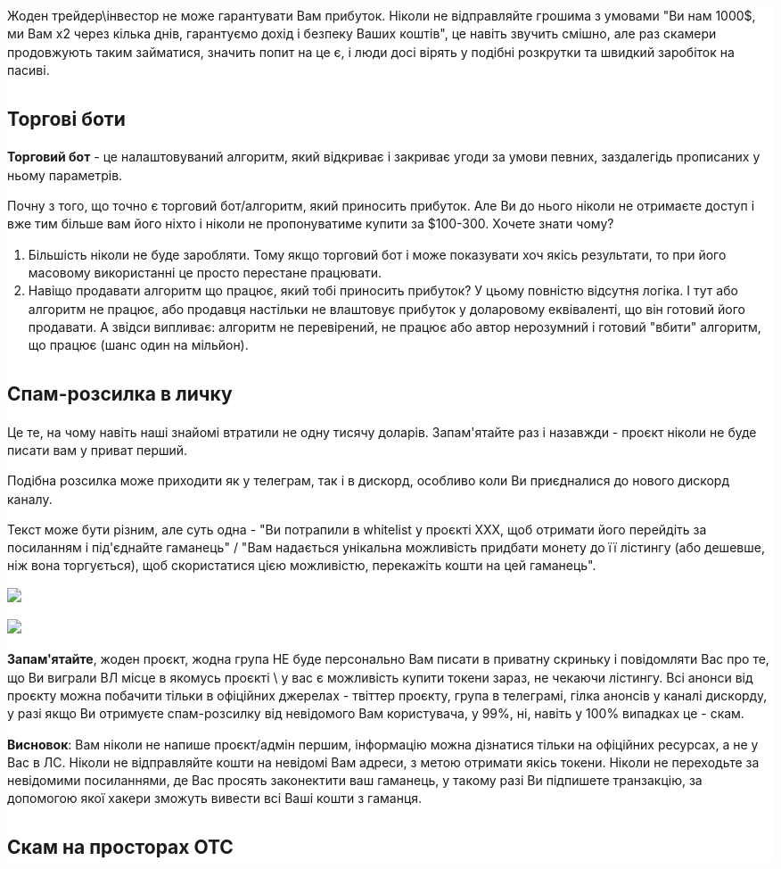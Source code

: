 Жоден трейдер\\інвестор не може гарантувати Вам прибуток. Ніколи не відправляйте грошима з умовами "Ви нам 1000$, ми Вам х2 через кілька днів, гарантуємо дохід і безпеку Ваших коштів", це навіть звучить смішно, але раз скамери продовжують таким займатися, значить попит на це є, і люди досі вірять у подібні розкрутки та швидкий заробіток на пасиві.

**Торгові боти**
----------------

**Торговий бот** - це налаштовуваний алгоритм, який відкриває і закриває угоди за умови певних, заздалегідь прописаних у ньому параметрів.

Почну з того, що точно є торговий бот/алгоритм, який приносить прибуток. Але Ви до нього ніколи не отримаєте доступ і вже тим більше вам його ніхто і ніколи не пропонуватиме купити за $100-300. Хочете знати чому?

1.  Більшість ніколи не буде заробляти. Тому якщо торговий бот і може показувати хоч якісь результати, то при його масовому використанні це просто перестане працювати.
2.  Навіщо продавати алгоритм що працює, який тобі приносить прибуток? У цьому повністю відсутня логіка. І тут або алгоритм не працює, або продавця настільки не влаштовує прибуток у доларовому еквіваленті, що він готовий його продавати. А звідси випливає: алгоритм не перевірений, не працює або автор нерозумний і готовий "вбити" алгоритм, що працює (шанс один на мільйон).

**Спам-розсилка в личку**
-------------------------

Це те, на чому навіть наші знайомі втратили не одну тисячу доларів. Запам'ятайте раз і назавжди - проєкт ніколи не буде писати вам у приват перший.

Подібна розсилка може приходити як у телеграм, так і в дискорд, особливо коли Ви приєдналися до нового дискорд каналу.

Текст може бути різним, але суть одна - "Ви потрапили в whitelist у проєкті ХХХ, щоб отримати його перейдіть за посиланням і під'єднайте гаманець" / "Вам надається унікальна можливість придбати монету до її лістингу (або дешевше, ніж вона торгується), щоб скористатися цією можливістю, перекажіть кошти на цей гаманець".

**![](https://lh5.googleusercontent.com/y6Oh2DMjttpBX345XdNRtie7BrDHamjX_nlVZ0CgiqRpj9azl_5ItYBRB2wwd-BOmryIYZTXKL8J4OID21M36nmZHq34cc-puFxwrDzMV4MjnZuGedciQNCECEDMaHdgjPhYNdccpOWNDOx1qGTJoo0)**

****![](https://lh5.googleusercontent.com/PpNHBej9-_lEZCPKlnKanavNfHA1ZCI5vH5mpERGLu4-LFoaF7aoU-ZK3W1JCU5-e5p9hT06joo6lzpbwh5PTDtwlqVtDn-1HepULu4nu8oN7pGu1s_998iC0ed6uom49m7tSIJ1lIZ6P2pqdHS_9k0)****

**Запам'ятайте**, жоден проєкт, жодна група НЕ буде персонально Вам писати в приватну скриньку і повідомляти Вас про те, що Ви виграли ВЛ місце в якомусь проєкті \\ у вас є можливість купити токени зараз, не чекаючи лістингу. Всі анонси від проєкту можна побачити тільки в офіційних джерелах - твіттер проєкту, група в телеграмі, гілка анонсів у каналі дискорду, у разі якщо Ви отримуєте спам-розсилку від невідомого Вам користувача, у 99%, ні, навіть у 100% випадках це - скам.

**Висновок**: Вам ніколи не напише проєкт/адмін першим, інформацію можна дізнатися тільки на офіційних ресурсах, а не у Вас в ЛС. Ніколи не відправляйте кошти на невідомі Вам адреси, з метою отримати якісь токени. Ніколи не переходьте за невідомими посиланнями, де Вас просять законектити ваш гаманець, у такому разі Ви підпишете транзакцію, за допомогою якої хакери зможуть вивести всі Ваші кошти з гаманця.

**Скам на просторах ОТС**
-------------------------
